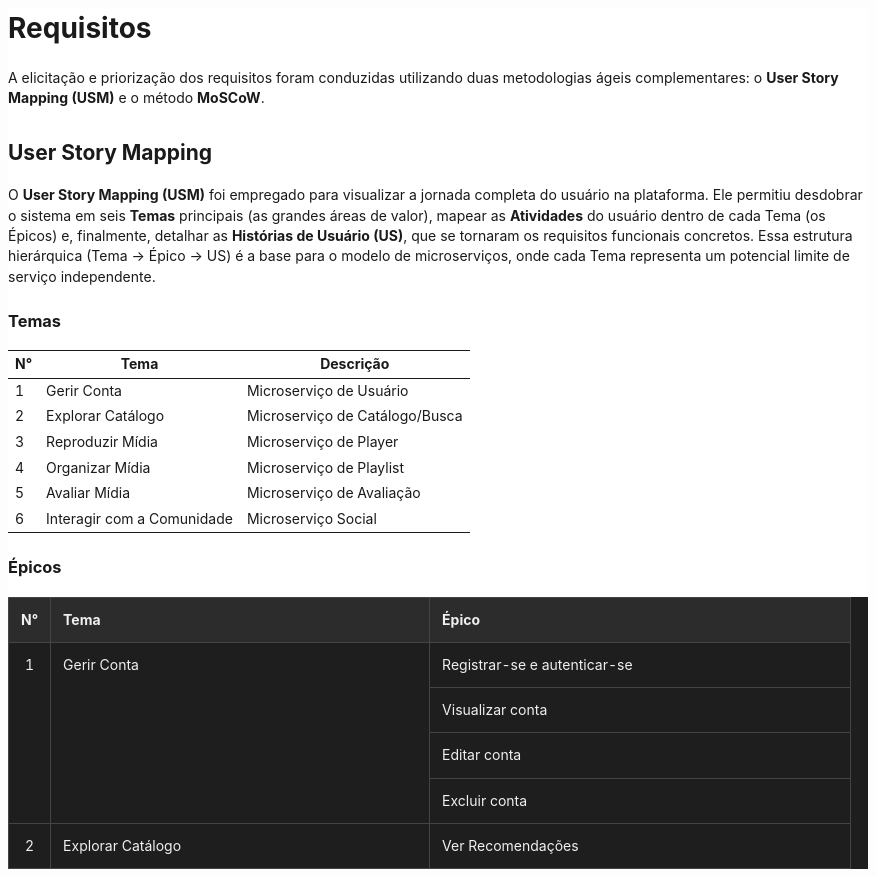 # Requisitos

A elicitação e priorização dos requisitos foram conduzidas utilizando duas metodologias ágeis complementares: o **User Story Mapping (USM)** e o método **MoSCoW**.

## User Story Mapping

O **User Story Mapping (USM)** foi empregado para visualizar a jornada completa do usuário na plataforma. Ele permitiu desdobrar o sistema em seis **Temas** principais (as grandes áreas de valor), mapear as **Atividades** do usuário dentro de cada Tema (os Épicos) e, finalmente, detalhar as **Histórias de Usuário (US)**, que se tornaram os requisitos funcionais concretos. Essa estrutura hierárquica (Tema $\rightarrow$ Épico $\rightarrow$ US) é a base para o modelo de microserviços, onde cada Tema representa um potencial limite de serviço independente.



### Temas
| N° | Tema                        | Descrição                          |
|----|-----------------------------|------------------------------------|
| 1  | Gerir Conta                 | Microserviço de Usuário            |
| 2  | Explorar Catálogo           | Microserviço de Catálogo/Busca     |
| 3  | Reproduzir Mídia            | Microserviço de Player             |
| 4  | Organizar Mídia             | Microserviço de Playlist           |
| 5  | Avaliar Mídia               | Microserviço de Avaliação          |
| 6  | Interagir com a Comunidade  | Microserviço Social                |

### Épicos

<table style="width:100%; border-collapse: collapse; color: #f0f0f0; background-color: #1e1e1e;">
  <thead>
    <tr>
      <th style="border: 1px solid #444; padding: 12px; text-align: center; width: 5%; background-color: #2c2c2c;">N°</th>
      <th style="border: 1px solid #444; padding: 12px; text-align: left; width: 45%; background-color: #2c2c2c;">Tema</th>
      <th style="border: 1px solid #444; padding: 12px; text-align: left; width: 50%; background-color: #2c2c2c;">Épico</th>
    </tr>
  </thead>
  <tbody>
    <tr>
      <td rowspan="4" style="border: 1px solid #444; padding: 12px; text-align: center;">1</td>
      <td rowspan="4" style="border: 1px solid #444; padding: 12px;">Gerir Conta</td>
      <td style="border: 1px solid #444; padding: 12px;">Registrar-se e autenticar-se</td>
    </tr>
    <tr>
      <td style="border: 1px solid #444; padding: 12px;">Visualizar conta</td>
    </tr>
    <tr>
      <td style="border: 1px solid #444; padding: 12px;">Editar conta</td>
    </tr>
    <tr>
      <td style="border: 1px solid #444; padding: 12px;">Excluir conta</td>
    </tr>
    <tr>
      <td rowspan="5" style="border: 1px solid #444; padding: 12px; text-align: center;">2</td>
      <td rowspan="5" style="border: 1px solid #444; padding: 12px;">Explorar Catálogo</td>
      <td style="border: 1px solid #444; padding: 12px;">Ver Recomendações</td>
    </tr>